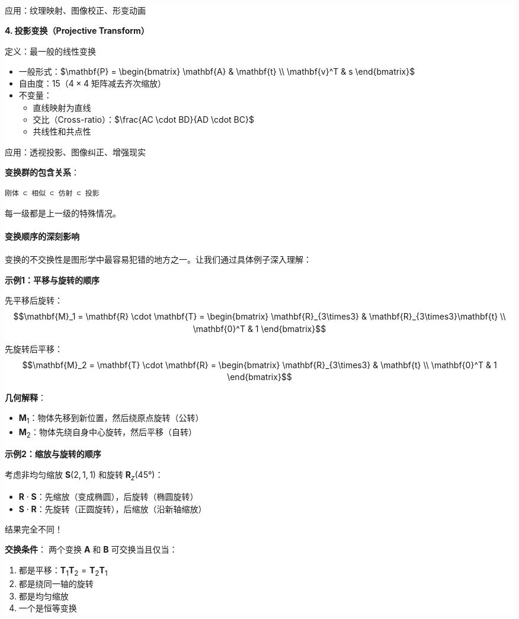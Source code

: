应用：纹理映射、图像校正、形变动画

**4. 投影变换（Projective Transform）**

定义：最一般的线性变换
- 一般形式：$\mathbf{P} = \begin{bmatrix} \mathbf{A} & \mathbf{t} \\ \mathbf{v}^T & s \end{bmatrix}$
- 自由度：15（$4\times4$ 矩阵减去齐次缩放）
- 不变量：
  - 直线映射为直线
  - 交比（Cross-ratio）：$\frac{AC \cdot BD}{AD \cdot BC}$
  - 共线性和共点性

应用：透视投影、图像纠正、增强现实

**变换群的包含关系**：
```
刚体 ⊂ 相似 ⊂ 仿射 ⊂ 投影
```

每一级都是上一级的特殊情况。

#### 变换顺序的深刻影响

变换的不交换性是图形学中最容易犯错的地方之一。让我们通过具体例子深入理解：

**示例1：平移与旋转的顺序**

先平移后旋转：
$$\mathbf{M}_1 = \mathbf{R} \cdot \mathbf{T} = \begin{bmatrix}
\mathbf{R}_{3\times3} & \mathbf{R}_{3\times3}\mathbf{t} \\
\mathbf{0}^T & 1
\end{bmatrix}$$

先旋转后平移：
$$\mathbf{M}_2 = \mathbf{T} \cdot \mathbf{R} = \begin{bmatrix}
\mathbf{R}_{3\times3} & \mathbf{t} \\
\mathbf{0}^T & 1
\end{bmatrix}$$

**几何解释**：
- $\mathbf{M}_1$：物体先移到新位置，然后绕原点旋转（公转）
- $\mathbf{M}_2$：物体先绕自身中心旋转，然后平移（自转）

**示例2：缩放与旋转的顺序**

考虑非均匀缩放 $\mathbf{S}(2, 1, 1)$ 和旋转 $\mathbf{R}_z(45°)$：
- $\mathbf{R} \cdot \mathbf{S}$：先缩放（变成椭圆），后旋转（椭圆旋转）
- $\mathbf{S} \cdot \mathbf{R}$：先旋转（正圆旋转），后缩放（沿新轴缩放）

结果完全不同！

**交换条件**：
两个变换 $\mathbf{A}$ 和 $\mathbf{B}$ 可交换当且仅当：
1. 都是平移：$\mathbf{T}_1 \mathbf{T}_2 = \mathbf{T}_2 \mathbf{T}_1$
2. 都是绕同一轴的旋转
3. 都是均匀缩放
4. 一个是恒等变换
